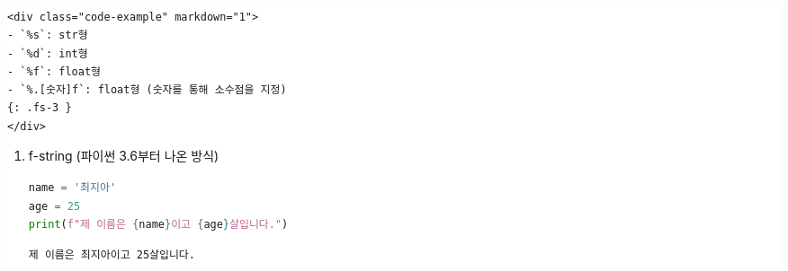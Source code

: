     <div class="code-example" markdown="1">
    - `%s`: str형
    - `%d`: int형
    - `%f`: float형
    - `%.[숫자]f`: float형 (숫자를 통해 소수점을 지정)
    {: .fs-3 }
    </div>

1. f-string (파이썬 3.6부터 나온 방식)
    ```python
    name = '최지아'
    age = 25
    print(f"제 이름은 {name}이고 {age}살입니다.")
    ```
    ```
    제 이름은 최지아이고 25살입니다.
    ```